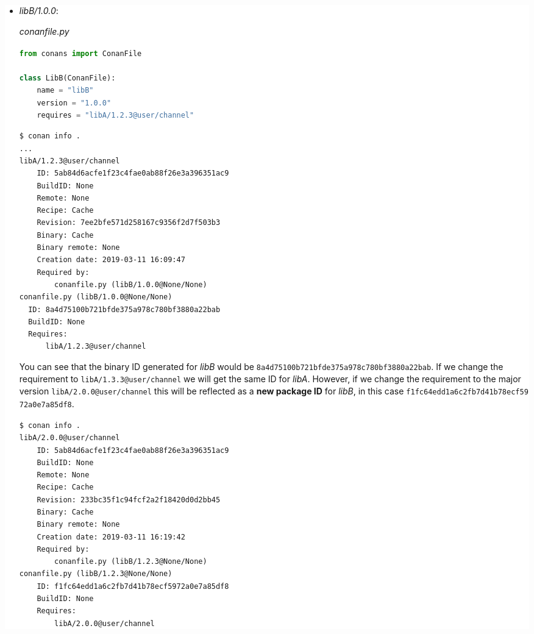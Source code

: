 - *libB/1.0.0*:

  *conanfile.py*
  ```python
  from conans import ConanFile

  class LibB(ConanFile):
      name = "libB"
      version = "1.0.0"
      requires = "libA/1.2.3@user/channel"
  ```

  ```
  $ conan info .
  ...
  libA/1.2.3@user/channel
      ID: 5ab84d6acfe1f23c4fae0ab88f26e3a396351ac9
      BuildID: None
      Remote: None
      Recipe: Cache
      Revision: 7ee2bfe571d258167c9356f2d7f503b3
      Binary: Cache
      Binary remote: None
      Creation date: 2019-03-11 16:09:47
      Required by:
          conanfile.py (libB/1.0.0@None/None)
  conanfile.py (libB/1.0.0@None/None)
    ID: 8a4d75100b721bfde375a978c780bf3880a22bab
    BuildID: None
    Requires:
        libA/1.2.3@user/channel
  ```

  You can see that the binary ID generated for *libB* would be ``8a4d75100b721bfde375a978c780bf3880a22bab``. If we change the requirement to
  ``libA/1.3.3@user/channel`` we will get the same ID for *libA*. However, if we change the requirement to the major version
  ``libA/2.0.0@user/channel`` this will be reflected as a **new package ID** for *libB*, in this case
  ``f1fc64edd1a6c2fb7d41b78ecf5972a0e7a85df8``.

  ```
  $ conan info .
  libA/2.0.0@user/channel
      ID: 5ab84d6acfe1f23c4fae0ab88f26e3a396351ac9
      BuildID: None
      Remote: None
      Recipe: Cache
      Revision: 233bc35f1c94fcf2a2f18420d0d2bb45
      Binary: Cache
      Binary remote: None
      Creation date: 2019-03-11 16:19:42
      Required by:
          conanfile.py (libB/1.2.3@None/None)
  conanfile.py (libB/1.2.3@None/None)
      ID: f1fc64edd1a6c2fb7d41b78ecf5972a0e7a85df8
      BuildID: None
      Requires:
          libA/2.0.0@user/channel
  ```
